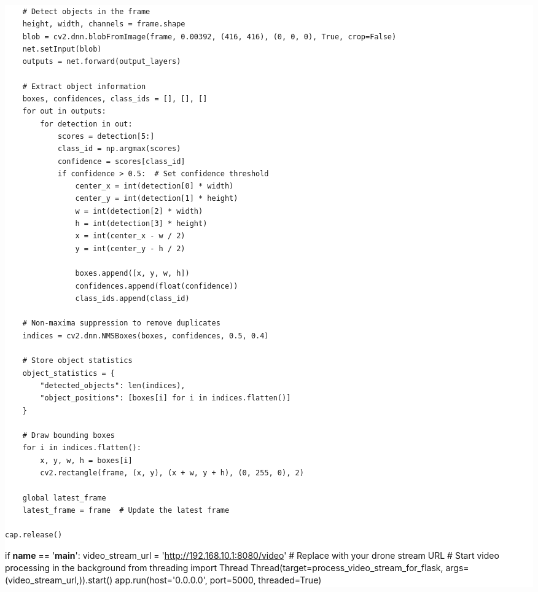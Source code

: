         # Detect objects in the frame
        height, width, channels = frame.shape
        blob = cv2.dnn.blobFromImage(frame, 0.00392, (416, 416), (0, 0, 0), True, crop=False)
        net.setInput(blob)
        outputs = net.forward(output_layers)

        # Extract object information
        boxes, confidences, class_ids = [], [], []
        for out in outputs:
            for detection in out:
                scores = detection[5:]
                class_id = np.argmax(scores)
                confidence = scores[class_id]
                if confidence > 0.5:  # Set confidence threshold
                    center_x = int(detection[0] * width)
                    center_y = int(detection[1] * height)
                    w = int(detection[2] * width)
                    h = int(detection[3] * height)
                    x = int(center_x - w / 2)
                    y = int(center_y - h / 2)

                    boxes.append([x, y, w, h])
                    confidences.append(float(confidence))
                    class_ids.append(class_id)

        # Non-maxima suppression to remove duplicates
        indices = cv2.dnn.NMSBoxes(boxes, confidences, 0.5, 0.4)

        # Store object statistics
        object_statistics = {
            "detected_objects": len(indices),
            "object_positions": [boxes[i] for i in indices.flatten()]
        }

        # Draw bounding boxes
        for i in indices.flatten():
            x, y, w, h = boxes[i]
            cv2.rectangle(frame, (x, y), (x + w, y + h), (0, 255, 0), 2)

        global latest_frame
        latest_frame = frame  # Update the latest frame

    cap.release()

if __name__ == '__main__':
    video_stream_url = 'http://192.168.10.1:8080/video'  # Replace with your drone stream URL
    # Start video processing in the background
    from threading import Thread
    Thread(target=process_video_stream_for_flask, args=(video_stream_url,)).start()
    app.run(host='0.0.0.0', port=5000, threaded=True)
